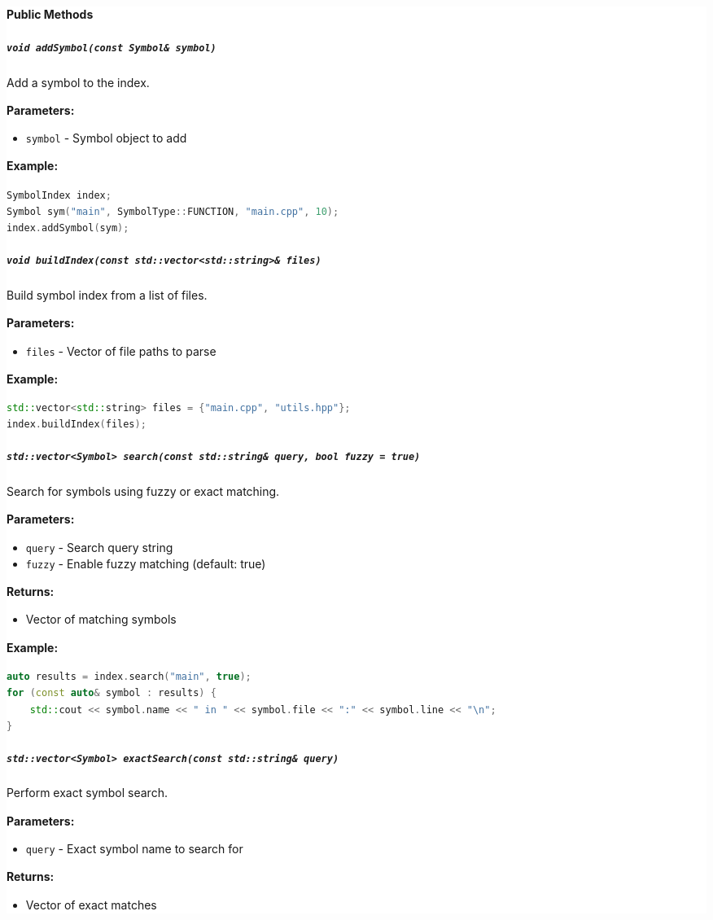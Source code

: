 #### Public Methods

##### `void addSymbol(const Symbol& symbol)`
Add a symbol to the index.

**Parameters:**
- `symbol` - Symbol object to add

**Example:**
```cpp
SymbolIndex index;
Symbol sym("main", SymbolType::FUNCTION, "main.cpp", 10);
index.addSymbol(sym);
```

##### `void buildIndex(const std::vector<std::string>& files)`
Build symbol index from a list of files.

**Parameters:**
- `files` - Vector of file paths to parse

**Example:**
```cpp
std::vector<std::string> files = {"main.cpp", "utils.hpp"};
index.buildIndex(files);
```

##### `std::vector<Symbol> search(const std::string& query, bool fuzzy = true)`
Search for symbols using fuzzy or exact matching.

**Parameters:**
- `query` - Search query string
- `fuzzy` - Enable fuzzy matching (default: true)

**Returns:**
- Vector of matching symbols

**Example:**
```cpp
auto results = index.search("main", true);
for (const auto& symbol : results) {
    std::cout << symbol.name << " in " << symbol.file << ":" << symbol.line << "\n";
}
```

##### `std::vector<Symbol> exactSearch(const std::string& query)`
Perform exact symbol search.

**Parameters:**
- `query` - Exact symbol name to search for

**Returns:**
- Vector of exact matches
